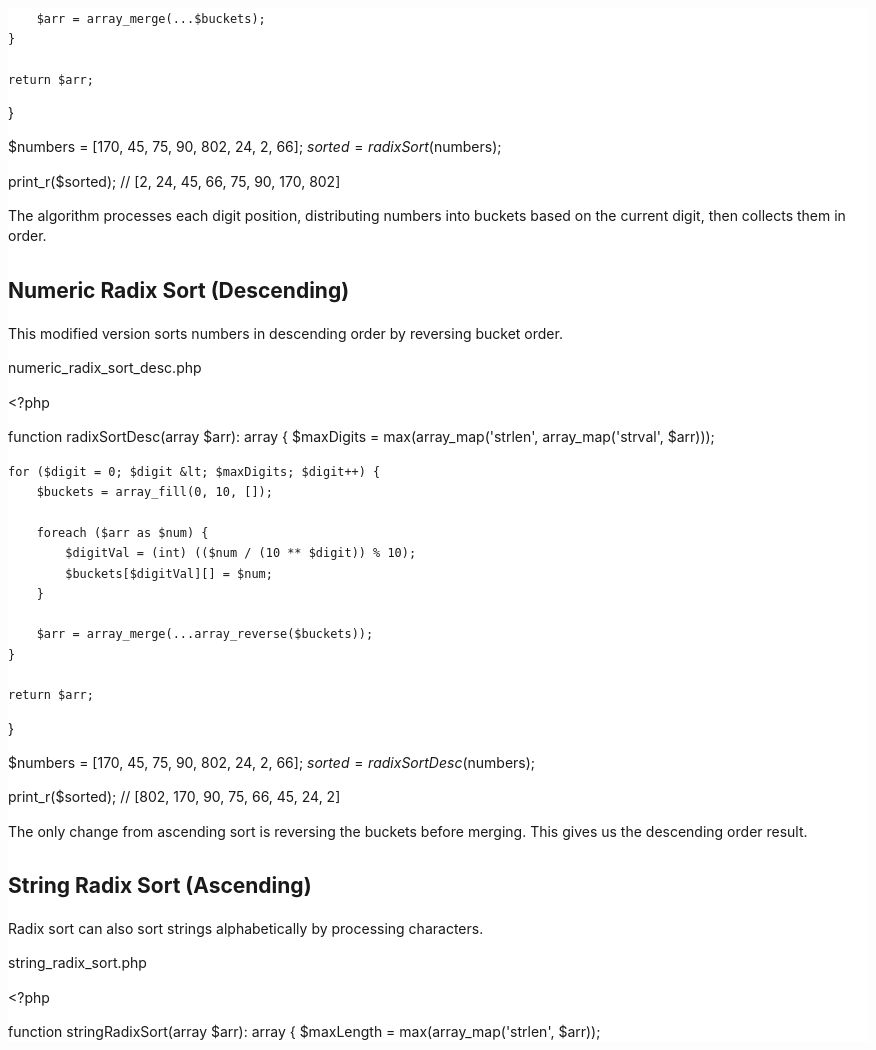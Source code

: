         $arr = array_merge(...$buckets);
    }
    
    return $arr;
}

$numbers = [170, 45, 75, 90, 802, 24, 2, 66];
$sorted = radixSort($numbers);

print_r($sorted); // [2, 24, 45, 66, 75, 90, 170, 802]

The algorithm processes each digit position, distributing numbers into buckets
based on the current digit, then collects them in order.

## Numeric Radix Sort (Descending)

This modified version sorts numbers in descending order by reversing bucket order.

numeric_radix_sort_desc.php
  

&lt;?php

function radixSortDesc(array $arr): array {
    $maxDigits = max(array_map('strlen', array_map('strval', $arr)));
    
    for ($digit = 0; $digit &lt; $maxDigits; $digit++) {
        $buckets = array_fill(0, 10, []);
        
        foreach ($arr as $num) {
            $digitVal = (int) (($num / (10 ** $digit)) % 10);
            $buckets[$digitVal][] = $num;
        }
        
        $arr = array_merge(...array_reverse($buckets));
    }
    
    return $arr;
}

$numbers = [170, 45, 75, 90, 802, 24, 2, 66];
$sorted = radixSortDesc($numbers);

print_r($sorted); // [802, 170, 90, 75, 66, 45, 24, 2]

The only change from ascending sort is reversing the buckets before merging.
This gives us the descending order result.

## String Radix Sort (Ascending)

Radix sort can also sort strings alphabetically by processing characters.

string_radix_sort.php
  

&lt;?php

function stringRadixSort(array $arr): array {
    $maxLength = max(array_map('strlen', $arr));
    